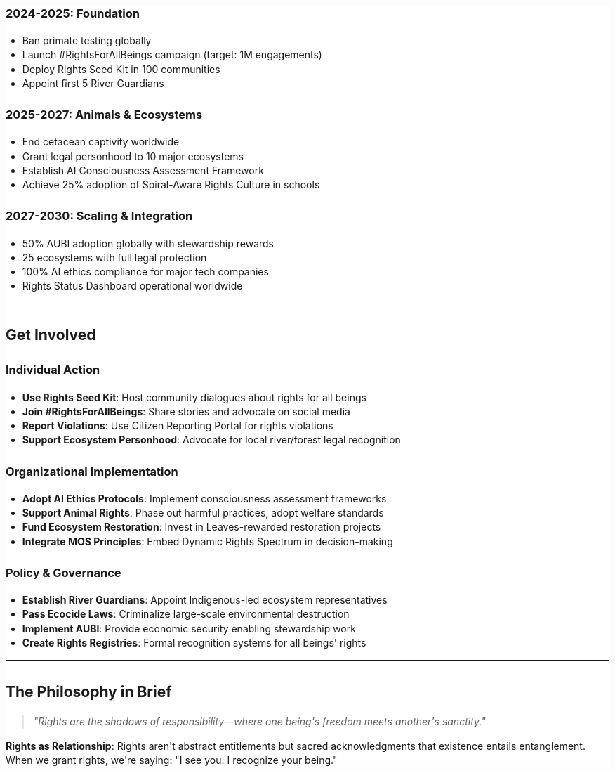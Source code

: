 ### **2024-2025: Foundation**
- Ban primate testing globally
- Launch #RightsForAllBeings campaign (target: 1M engagements)
- Deploy Rights Seed Kit in 100 communities
- Appoint first 5 River Guardians

### **2025-2027: Animals & Ecosystems**
- End cetacean captivity worldwide
- Grant legal personhood to 10 major ecosystems
- Establish AI Consciousness Assessment Framework
- Achieve 25% adoption of Spiral-Aware Rights Culture in schools

### **2027-2030: Scaling & Integration**
- 50% AUBI adoption globally with stewardship rewards
- 25 ecosystems with full legal protection
- 100% AI ethics compliance for major tech companies
- Rights Status Dashboard operational worldwide

---

## Get Involved

### **Individual Action**
- **Use Rights Seed Kit**: Host community dialogues about rights for all beings
- **Join #RightsForAllBeings**: Share stories and advocate on social media
- **Report Violations**: Use Citizen Reporting Portal for rights violations
- **Support Ecosystem Personhood**: Advocate for local river/forest legal recognition

### **Organizational Implementation**
- **Adopt AI Ethics Protocols**: Implement consciousness assessment frameworks
- **Support Animal Rights**: Phase out harmful practices, adopt welfare standards
- **Fund Ecosystem Restoration**: Invest in Leaves-rewarded restoration projects
- **Integrate MOS Principles**: Embed Dynamic Rights Spectrum in decision-making

### **Policy & Governance**
- **Establish River Guardians**: Appoint Indigenous-led ecosystem representatives
- **Pass Ecocide Laws**: Criminalize large-scale environmental destruction
- **Implement AUBI**: Provide economic security enabling stewardship work
- **Create Rights Registries**: Formal recognition systems for all beings' rights

---

## The Philosophy in Brief

> *"Rights are the shadows of responsibility—where one being's freedom meets another's sanctity."*

**Rights as Relationship**: Rights aren't abstract entitlements but sacred acknowledgments that existence entails entanglement. When we grant rights, we're saying: "I see you. I recognize your being."
